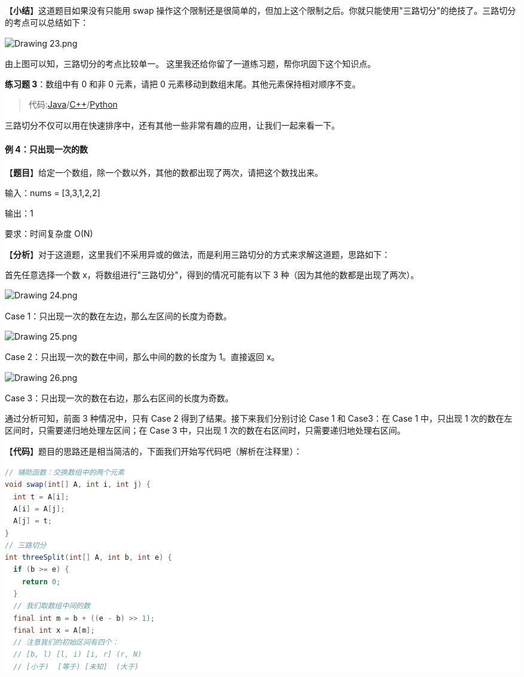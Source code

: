 【**小结**】这道题目如果没有只能用 swap 操作这个限制还是很简单的，但加上这个限制之后。你就只能使用"三路切分"的绝技了。三路切分的考点可以总结如下：


<Image alt="Drawing 23.png" src="https://s0.lgstatic.com/i/image6/M00/26/4C/CioPOWBa1y6AKiDXAACdNXyT-iM446.png"/> 


由上图可以知，三路切分的考点比较单一。 这里我还给你留了一道练习题，帮你巩固下这个知识点。

**练习题 3**：数组中有 0 和非 0 元素，请把 0 元素移动到数组末尾。其他元素保持相对顺序不变。
> 代码:[Java](https://github.com/lagoueduCol/Algorithm-Dryad/blob/main/08.Sort/283.%E7%A7%BB%E5%8A%A8%E9%9B%B6.java?fileGuid=xxQTRXtVcqtHK6j8)/[C++](https://github.com/lagoueduCol/Algorithm-Dryad/blob/main/08.Sort/283.%E7%A7%BB%E5%8A%A8%E9%9B%B6.cpp?fileGuid=xxQTRXtVcqtHK6j8)/[Python](https://github.com/lagoueduCol/Algorithm-Dryad/blob/main/08.Sort/283.%E7%A7%BB%E5%8A%A8%E9%9B%B6.py?fileGuid=xxQTRXtVcqtHK6j8)

三路切分不仅可以用在快速排序中，还有其他一些非常有趣的应用，让我们一起来看一下。

#### 例 4：只出现一次的数

【**题目**】给定一个数组，除一个数以外，其他的数都出现了两次，请把这个数找出来。

输入：nums = \[3,3,1,2,2\]

输出：1

要求：时间复杂度 O(N)

【**分析**】对于这道题，这里我们不采用异或的做法，而是利用三路切分的方式来求解这道题，思路如下：

首先任意选择一个数 x，将数组进行"三路切分"，得到的情况可能有以下 3 种（因为其他的数都是出现了两次）。


<Image alt="Drawing 24.png" src="https://s0.lgstatic.com/i/image6/M00/26/4F/Cgp9HWBa1z6AY5MBAADdMHlfEo0699.png"/> 


Case 1：只出现一次的数在左边，那么左区间的长度为奇数。


<Image alt="Drawing 25.png" src="https://s0.lgstatic.com/i/image6/M00/26/4C/CioPOWBa10SAHug2AACvcZWpRb0183.png"/> 


Case 2：只出现一次的数在中间，那么中间的数的长度为 1。直接返回 x。


<Image alt="Drawing 26.png" src="https://s0.lgstatic.com/i/image6/M00/26/50/Cgp9HWBa10yAdrcgAADb9niMdDU093.png"/> 


Case 3：只出现一次的数在右边，那么右区间的长度为奇数。

通过分析可知，前面 3 种情况中，只有 Case 2 得到了结果。接下来我们分别讨论 Case 1 和 Case3：在 Case 1 中，只出现 1 次的数在左区间时，只需要递归地处理左区间；在 Case 3 中，只出现 1 次的数在右区间时，只需要递归地处理右区间。

【**代码**】题目的思路还是相当简洁的，下面我们开始写代码吧（解析在注释里）：

```java
// 辅助函数：交换数组中的两个元素
void swap(int[] A, int i, int j) {
  int t = A[i];
  A[i] = A[j];
  A[j] = t;
}
// 三路切分
int threeSplit(int[] A, int b, int e) {
  if (b >= e) {
    return 0;
  }
  // 我们取数组中间的数 
  final int m = b + ((e - b) >> 1);
  final int x = A[m];
  // 注意我们的初始区间有四个：
  // [b, l) [l, i) [i, r] (r, N)
  // [小于)  [等于) [未知]  (大于)
```
